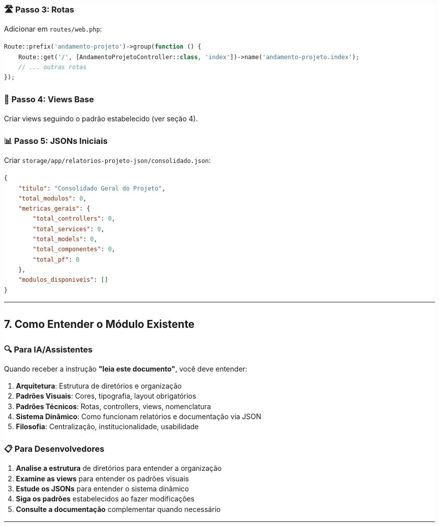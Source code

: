 ### 🛣️ **Passo 3: Rotas**

Adicionar em `routes/web.php`:

```php
Route::prefix('andamento-projeto')->group(function () {
    Route::get('/', [AndamentoProjetoController::class, 'index'])->name('andamento-projeto.index');
    // ... outras rotas
});
```

### 📄 **Passo 4: Views Base**

Criar views seguindo o padrão estabelecido (ver seção 4).

### 📊 **Passo 5: JSONs Iniciais**

Criar `storage/app/relatorios-projeto-json/consolidado.json`:

```json
{
    "titulo": "Consolidado Geral do Projeto",
    "total_modulos": 0,
    "metricas_gerais": {
        "total_controllers": 0,
        "total_services": 0,
        "total_models": 0,
        "total_componentes": 0,
        "total_pf": 0
    },
    "modulos_disponiveis": []
}
```

---

## 7. Como Entender o Módulo Existente

### 🔍 **Para IA/Assistentes**

Quando receber a instrução **"leia este documento"**, você deve entender:

1. **Arquitetura**: Estrutura de diretórios e organização
2. **Padrões Visuais**: Cores, tipografia, layout obrigatórios
3. **Padrões Técnicos**: Rotas, controllers, views, nomenclatura
4. **Sistema Dinâmico**: Como funcionam relatórios e documentação via JSON
5. **Filosofia**: Centralização, institucionalidade, usabilidade

### 📋 **Para Desenvolvedores**

1. **Analise a estrutura** de diretórios para entender a organização
2. **Examine as views** para entender os padrões visuais
3. **Estude os JSONs** para entender o sistema dinâmico
4. **Siga os padrões** estabelecidos ao fazer modificações
5. **Consulte a documentação** complementar quando necessário

---